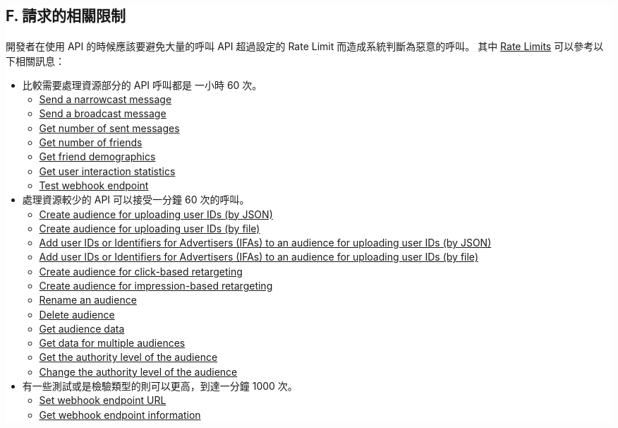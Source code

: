 

## F. 請求的相關限制

<script async class="speakerdeck-embed" data-slide="27" data-id="0e9f6182ae864568a5940cbad5ef4bec" data-ratio="1.77777777777778" src="//speakerdeck.com/assets/embed.js"></script>

開發者在使用 API 的時候應該要避免大量的呼叫 API 超過設定的 Rate Limit 而造成系統判斷為惡意的呼叫。 其中 [Rate Limits](https://developers.line.biz/en/reference/messaging-api/#rate-limits) 可以參考以下相關訊息：

- 比較需要處理資源部分的 API 呼叫都是 一小時 60 次。
  - [Send a narrowcast message](https://developers.line.biz/en/reference/messaging-api/#send-narrowcast-message)
  - [Send a broadcast message](https://developers.line.biz/en/reference/messaging-api/#send-broadcast-message)
  - [Get number of sent messages](https://developers.line.biz/en/reference/messaging-api/#get-number-of-delivery-messages)
  - [Get number of friends](https://developers.line.biz/en/reference/messaging-api/#get-number-of-followers)
  - [Get friend demographics](https://developers.line.biz/en/reference/messaging-api/#get-demographic)
  - [Get user interaction statistics](https://developers.line.biz/en/reference/messaging-api/#get-message-event)
  - [Test webhook endpoint](https://developers.line.biz/en/reference/messaging-api/#test-webhook-endpoint)
- 處理資源較少的 API 可以接受一分鐘 60 次的呼叫。
  - [Create audience for uploading user IDs (by JSON)](https://developers.line.biz/en/reference/messaging-api/#create-upload-audience-group)
  - [Create audience for uploading user IDs (by file)](https://developers.line.biz/en/reference/messaging-api/#create-upload-audience-group-by-file)
  - [Add user IDs or Identifiers for Advertisers (IFAs) to an audience for uploading user IDs (by JSON)](https://developers.line.biz/en/reference/messaging-api/#update-upload-audience-group)
  - [Add user IDs or Identifiers for Advertisers (IFAs) to an audience for uploading user IDs (by file)](https://developers.line.biz/en/reference/messaging-api/#update-upload-audience-group-by-file)
  - [Create audience for click-based retargeting](https://developers.line.biz/en/reference/messaging-api/#create-click-audience-group)
  - [Create audience for impression-based retargeting](https://developers.line.biz/en/reference/messaging-api/#create-imp-audience-group)
  - [Rename an audience](https://developers.line.biz/en/reference/messaging-api/#set-description-audience-group)
  - [Delete audience](https://developers.line.biz/en/reference/messaging-api/#delete-audience-group)
  - [Get audience data](https://developers.line.biz/en/reference/messaging-api/#get-audience-group)
  - [Get data for multiple audiences](https://developers.line.biz/en/reference/messaging-api/#get-audience-groups)
  - [Get the authority level of the audience](https://developers.line.biz/en/reference/messaging-api/#get-authority-level)
  - [Change the authority level of the audience](https://developers.line.biz/en/reference/messaging-api/#change-authority-level)
- 有一些測試或是檢驗類型的則可以更高，到達一分鐘 1000 次。
  - [Set webhook endpoint URL](https://developers.line.biz/en/reference/messaging-api/#set-webhook-endpoint-url)
  - [Get webhook endpoint information](https://developers.line.biz/en/reference/messaging-api/#get-webhook-endpoint-information)
